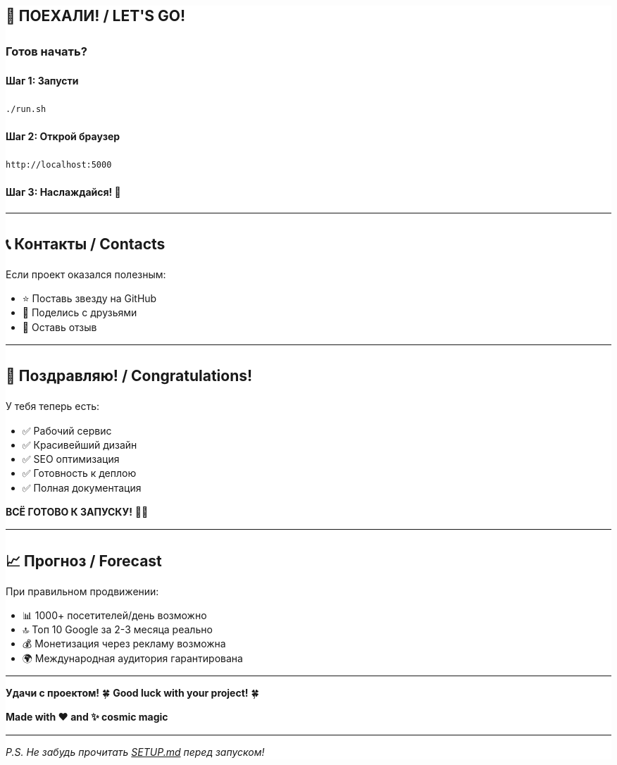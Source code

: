 
## 🚀 ПОЕХАЛИ! / LET'S GO!

### Готов начать?

#### Шаг 1: Запусти
```bash
./run.sh
```

#### Шаг 2: Открой браузер
```
http://localhost:5000
```

#### Шаг 3: Наслаждайся! 🎉

---

## 📞 Контакты / Contacts

Если проект оказался полезным:
- ⭐ Поставь звезду на GitHub
- 📢 Поделись с друзьями
- 💬 Оставь отзыв

---

## 🎊 Поздравляю! / Congratulations!

У тебя теперь есть:
- ✅ Рабочий сервис
- ✅ Красивейший дизайн
- ✅ SEO оптимизация
- ✅ Готовность к деплою
- ✅ Полная документация

**ВСЁ ГОТОВО К ЗАПУСКУ!** 🚀✨

---

## 📈 Прогноз / Forecast

При правильном продвижении:
- 📊 1000+ посетителей/день возможно
- 🔝 Топ 10 Google за 2-3 месяца реально
- 💰 Монетизация через рекламу возможна
- 🌍 Международная аудитория гарантирована

---

**Удачи с проектом!** 🍀
**Good luck with your project!** 🍀

**Made with ❤️ and ✨ cosmic magic**

---

*P.S. Не забудь прочитать [SETUP.md](SETUP.md) перед запуском!*
